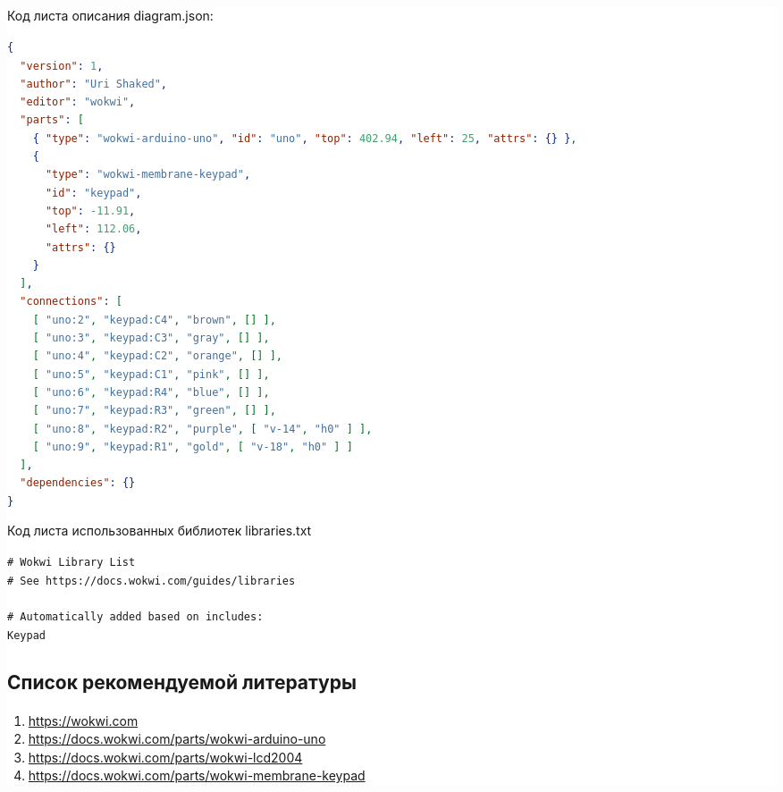 Код листа описания diagram.json:
```json
{
  "version": 1,
  "author": "Uri Shaked",
  "editor": "wokwi",
  "parts": [
    { "type": "wokwi-arduino-uno", "id": "uno", "top": 402.94, "left": 25, "attrs": {} },
    {
      "type": "wokwi-membrane-keypad",
      "id": "keypad",
      "top": -11.91,
      "left": 112.06,
      "attrs": {}
    }
  ],
  "connections": [
    [ "uno:2", "keypad:C4", "brown", [] ],
    [ "uno:3", "keypad:C3", "gray", [] ],
    [ "uno:4", "keypad:C2", "orange", [] ],
    [ "uno:5", "keypad:C1", "pink", [] ],
    [ "uno:6", "keypad:R4", "blue", [] ],
    [ "uno:7", "keypad:R3", "green", [] ],
    [ "uno:8", "keypad:R2", "purple", [ "v-14", "h0" ] ],
    [ "uno:9", "keypad:R1", "gold", [ "v-18", "h0" ] ]
  ],
  "dependencies": {}
}
```
Код листа использованных библиотек libraries.txt
```
# Wokwi Library List
# See https://docs.wokwi.com/guides/libraries

# Automatically added based on includes:
Keypad
```

## Список рекомендуемой литературы
1.	https://wokwi.com
2.	https://docs.wokwi.com/parts/wokwi-arduino-uno
3.  https://docs.wokwi.com/parts/wokwi-lcd2004
4.  https://docs.wokwi.com/parts/wokwi-membrane-keypad
